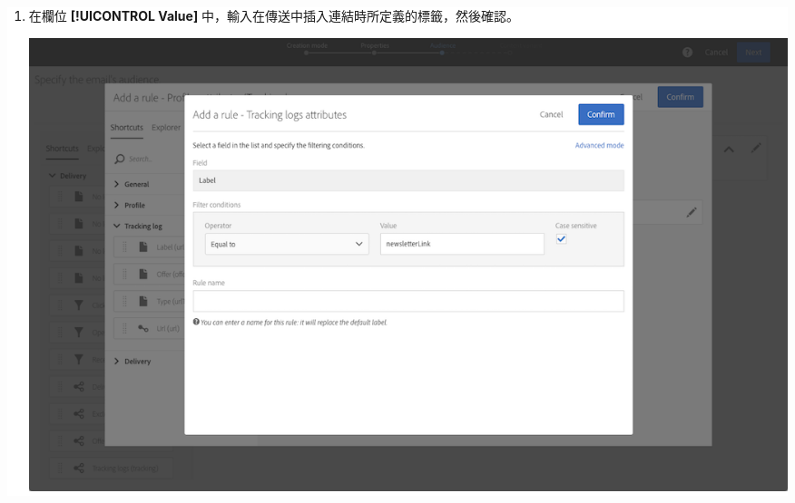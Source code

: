 1. 在欄位 **[!UICONTROL Value]** 中，輸入在傳送中插入連結時所定義的標籤，然後確認。

   ![](assets/query_sample_trackinglogs3.png)

